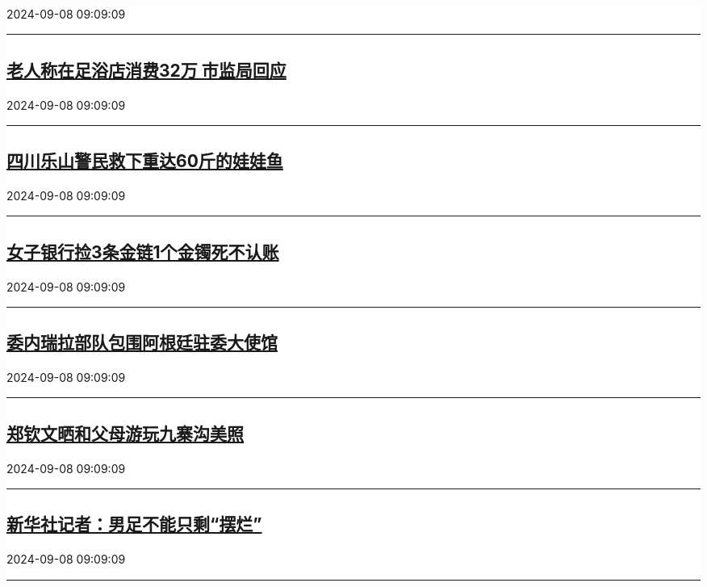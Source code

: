 2024-09-08 09:09:09

---
## [老人称在足浴店消费32万 市监局回应](https://www.baidu.com/s?wd=%E8%80%81%E4%BA%BA%E7%A7%B0%E5%9C%A8%E8%B6%B3%E6%B5%B4%E5%BA%97%E6%B6%88%E8%B4%B932%E4%B8%87+%E5%B8%82%E7%9B%91%E5%B1%80%E5%9B%9E%E5%BA%94)

2024-09-08 09:09:09

---
## [四川乐山警民救下重达60斤的娃娃鱼](https://www.baidu.com/s?wd=%E5%9B%9B%E5%B7%9D%E4%B9%90%E5%B1%B1%E8%AD%A6%E6%B0%91%E6%95%91%E4%B8%8B%E9%87%8D%E8%BE%BE60%E6%96%A4%E7%9A%84%E5%A8%83%E5%A8%83%E9%B1%BC)

2024-09-08 09:09:09

---
## [女子银行捡3条金链1个金镯死不认账](https://www.baidu.com/s?wd=%E5%A5%B3%E5%AD%90%E9%93%B6%E8%A1%8C%E6%8D%A13%E6%9D%A1%E9%87%91%E9%93%BE1%E4%B8%AA%E9%87%91%E9%95%AF%E6%AD%BB%E4%B8%8D%E8%AE%A4%E8%B4%A6)

2024-09-08 09:09:09

---
## [委内瑞拉部队包围阿根廷驻委大使馆](https://www.baidu.com/s?wd=%E5%A7%94%E5%86%85%E7%91%9E%E6%8B%89%E9%83%A8%E9%98%9F%E5%8C%85%E5%9B%B4%E9%98%BF%E6%A0%B9%E5%BB%B7%E9%A9%BB%E5%A7%94%E5%A4%A7%E4%BD%BF%E9%A6%86)

2024-09-08 09:09:09

---
## [郑钦文晒和父母游玩九寨沟美照](https://www.baidu.com/s?wd=%E9%83%91%E9%92%A6%E6%96%87%E6%99%92%E5%92%8C%E7%88%B6%E6%AF%8D%E6%B8%B8%E7%8E%A9%E4%B9%9D%E5%AF%A8%E6%B2%9F%E7%BE%8E%E7%85%A7)

2024-09-08 09:09:09

---
## [新华社记者：男足不能只剩“摆烂”](https://www.baidu.com/s?wd=%E6%96%B0%E5%8D%8E%E7%A4%BE%E8%AE%B0%E8%80%85%EF%BC%9A%E7%94%B7%E8%B6%B3%E4%B8%8D%E8%83%BD%E5%8F%AA%E5%89%A9%E2%80%9C%E6%91%86%E7%83%82%E2%80%9D)

2024-09-08 09:09:09

---